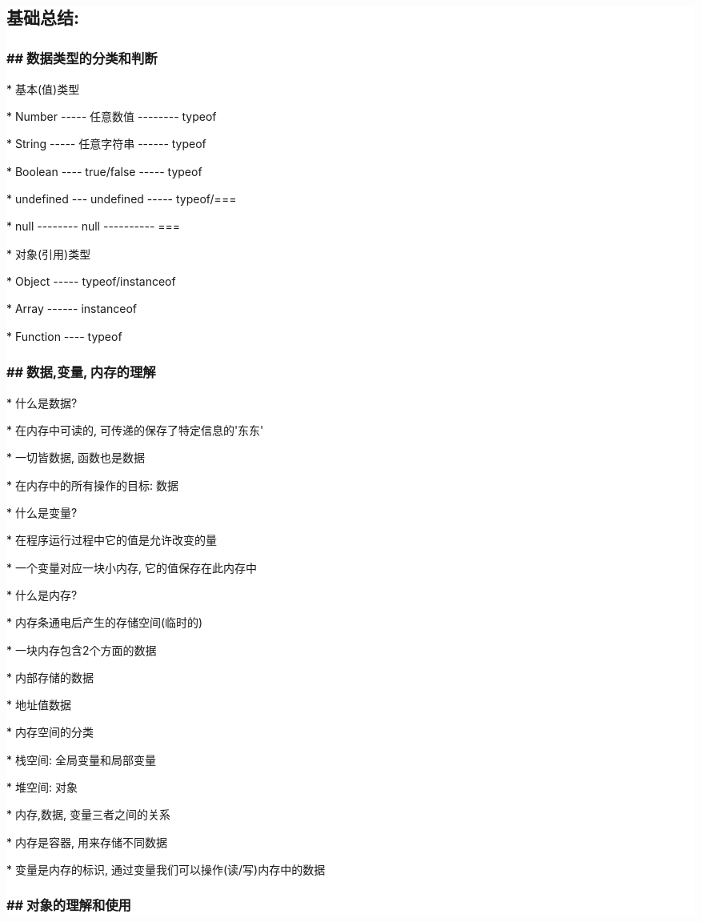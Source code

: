 ## 基础总结:

### \## 数据类型的分类和判断

\* 基本(值)类型

 \* Number ----- 任意数值 -------- typeof

 \* String ----- 任意字符串 ------ typeof

 \* Boolean ---- true/false ----- typeof

 \* undefined --- undefined ----- typeof/===

 \* null -------- null ---------- ===

\* 对象(引用)类型

 \* Object ----- typeof/instanceof

 \* Array ------ instanceof

 \* Function ---- typeof

### \## 数据,变量, 内存的理解

\* 什么是数据?

 \* 在内存中可读的, 可传递的保存了特定信息的'东东'

 \* 一切皆数据, 函数也是数据

 \* 在内存中的所有操作的目标: 数据

\* 什么是变量?

 \* 在程序运行过程中它的值是允许改变的量

 \* 一个变量对应一块小内存, 它的值保存在此内存中 

\* 什么是内存?

 \* 内存条通电后产生的存储空间(临时的)

 \* 一块内存包含2个方面的数据

  \* 内部存储的数据

  \* 地址值数据

 \* 内存空间的分类

  \* 栈空间: 全局变量和局部变量

  \* 堆空间: 对象 

\* 内存,数据, 变量三者之间的关系

 \* 内存是容器, 用来存储不同数据

 \* 变量是内存的标识, 通过变量我们可以操作(读/写)内存中的数据 

### \## 对象的理解和使用
